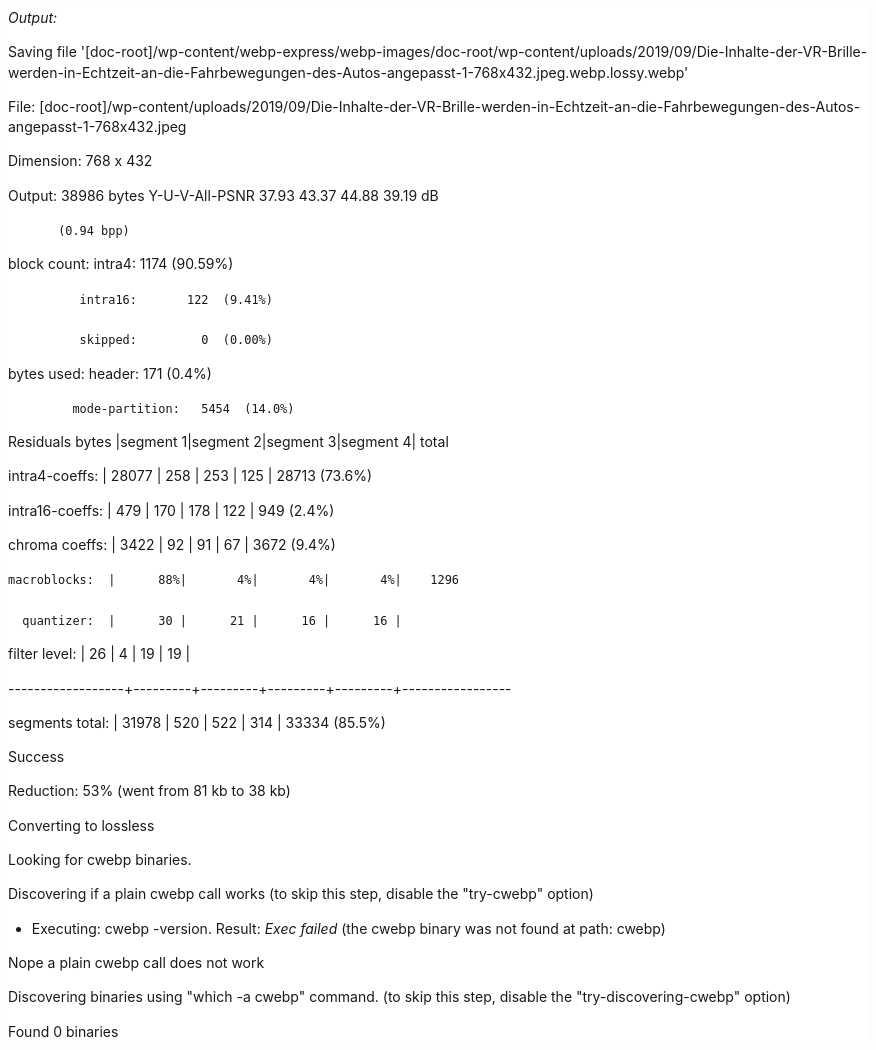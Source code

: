 
*Output:* 

Saving file '[doc-root]/wp-content/webp-express/webp-images/doc-root/wp-content/uploads/2019/09/Die-Inhalte-der-VR-Brille-werden-in-Echtzeit-an-die-Fahrbewegungen-des-Autos-angepasst-1-768x432.jpeg.webp.lossy.webp'

File:      [doc-root]/wp-content/uploads/2019/09/Die-Inhalte-der-VR-Brille-werden-in-Echtzeit-an-die-Fahrbewegungen-des-Autos-angepasst-1-768x432.jpeg

Dimension: 768 x 432

Output:    38986 bytes Y-U-V-All-PSNR 37.93 43.37 44.88   39.19 dB

           (0.94 bpp)

block count:  intra4:       1174  (90.59%)

              intra16:       122  (9.41%)

              skipped:         0  (0.00%)

bytes used:  header:            171  (0.4%)

             mode-partition:   5454  (14.0%)

 Residuals bytes  |segment 1|segment 2|segment 3|segment 4|  total

  intra4-coeffs:  |   28077 |     258 |     253 |     125 |   28713  (73.6%)

 intra16-coeffs:  |     479 |     170 |     178 |     122 |     949  (2.4%)

  chroma coeffs:  |    3422 |      92 |      91 |      67 |    3672  (9.4%)

    macroblocks:  |      88%|       4%|       4%|       4%|    1296

      quantizer:  |      30 |      21 |      16 |      16 |

   filter level:  |      26 |       4 |      19 |      19 |

------------------+---------+---------+---------+---------+-----------------

 segments total:  |   31978 |     520 |     522 |     314 |   33334  (85.5%)


Success

Reduction: 53% (went from 81 kb to 38 kb)


Converting to lossless

Looking for cwebp binaries.

Discovering if a plain cwebp call works (to skip this step, disable the "try-cwebp" option)

- Executing: cwebp -version. Result: *Exec failed* (the cwebp binary was not found at path: cwebp)

Nope a plain cwebp call does not work

Discovering binaries using "which -a cwebp" command. (to skip this step, disable the "try-discovering-cwebp" option)

Found 0 binaries

